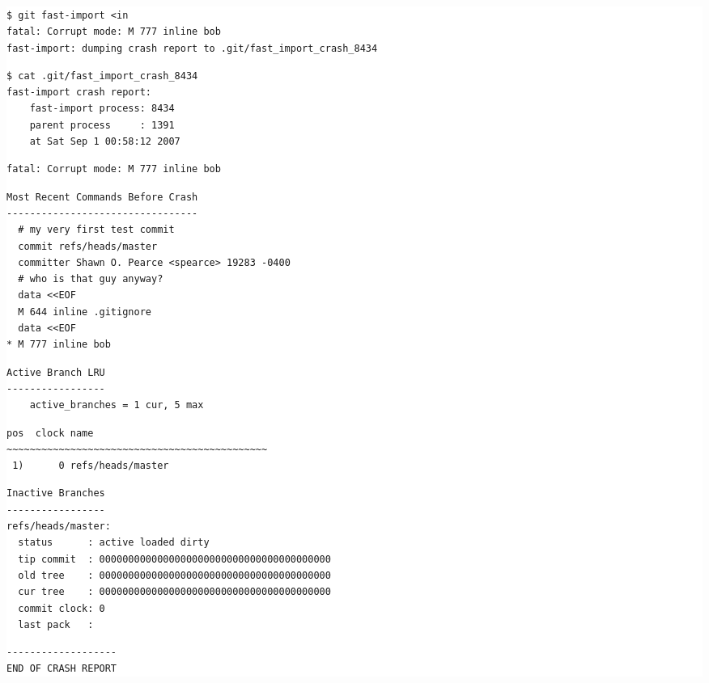 ```
$ git fast-import <in
fatal: Corrupt mode: M 777 inline bob
fast-import: dumping crash report to .git/fast_import_crash_8434
```

```
$ cat .git/fast_import_crash_8434
fast-import crash report:
    fast-import process: 8434
    parent process     : 1391
    at Sat Sep 1 00:58:12 2007
```

```
fatal: Corrupt mode: M 777 inline bob
```

```
Most Recent Commands Before Crash
---------------------------------
  # my very first test commit
  commit refs/heads/master
  committer Shawn O. Pearce <spearce> 19283 -0400
  # who is that guy anyway?
  data <<EOF
  M 644 inline .gitignore
  data <<EOF
* M 777 inline bob
```

```
Active Branch LRU
-----------------
    active_branches = 1 cur, 5 max
```

```
pos  clock name
~~~~~~~~~~~~~~~~~~~~~~~~~~~~~~~~~~~~~~~~~~~~~
 1)      0 refs/heads/master
```

```
Inactive Branches
-----------------
refs/heads/master:
  status      : active loaded dirty
  tip commit  : 0000000000000000000000000000000000000000
  old tree    : 0000000000000000000000000000000000000000
  cur tree    : 0000000000000000000000000000000000000000
  commit clock: 0
  last pack   :
```

```
-------------------
END OF CRASH REPORT
```
